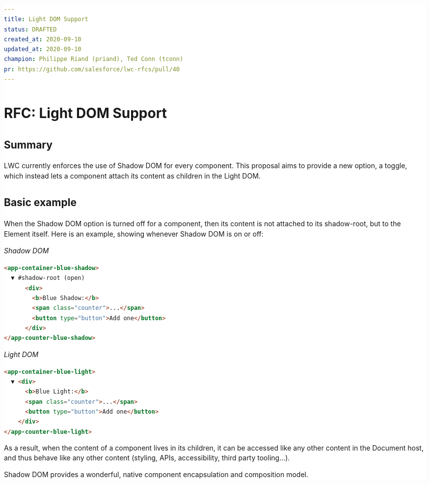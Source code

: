 ```yaml
---
title: Light DOM Support
status: DRAFTED
created_at: 2020-09-10
updated_at: 2020-09-10
champion: Philippe Riand (priand), Ted Conn (tconn)
pr: https://github.com/salesforce/lwc-rfcs/pull/40
---
```


# RFC: Light DOM Support

## Summary

LWC currently enforces the use of Shadow DOM for every component. This proposal aims to provide a new option, a toggle, which instead lets a component attach its content as children in the Light DOM.

## Basic example

When the Shadow DOM option is turned off for a component, then its content is not attached to its shadow-root, but to the Element itself. Here is an example, showing whenever Shadow DOM is on or off: 

*Shadow DOM*

```html
<app-container-blue-shadow>
  ▼ #shadow-root (open)
      <div>
        <b>Blue Shadow:</b>
        <span class="counter">...</span>
        <button type="button">Add one</button>
      </div>
</app-counter-blue-shadow>
```

*Light DOM*

```html
<app-container-blue-light>
  ▼ <div>
      <b>Blue Light:</b>
      <span class="counter">...</span>
      <button type="button">Add one</button>
    </div>
</app-counter-blue-light>
```

As a result, when the content of a component lives in its children, it can be accessed like any other content in the Document host, and thus behave like any other content (styling, APIs, accessibility, third party tooling...).

Shadow DOM provides a wonderful, native component encapsulation and composition model. 
